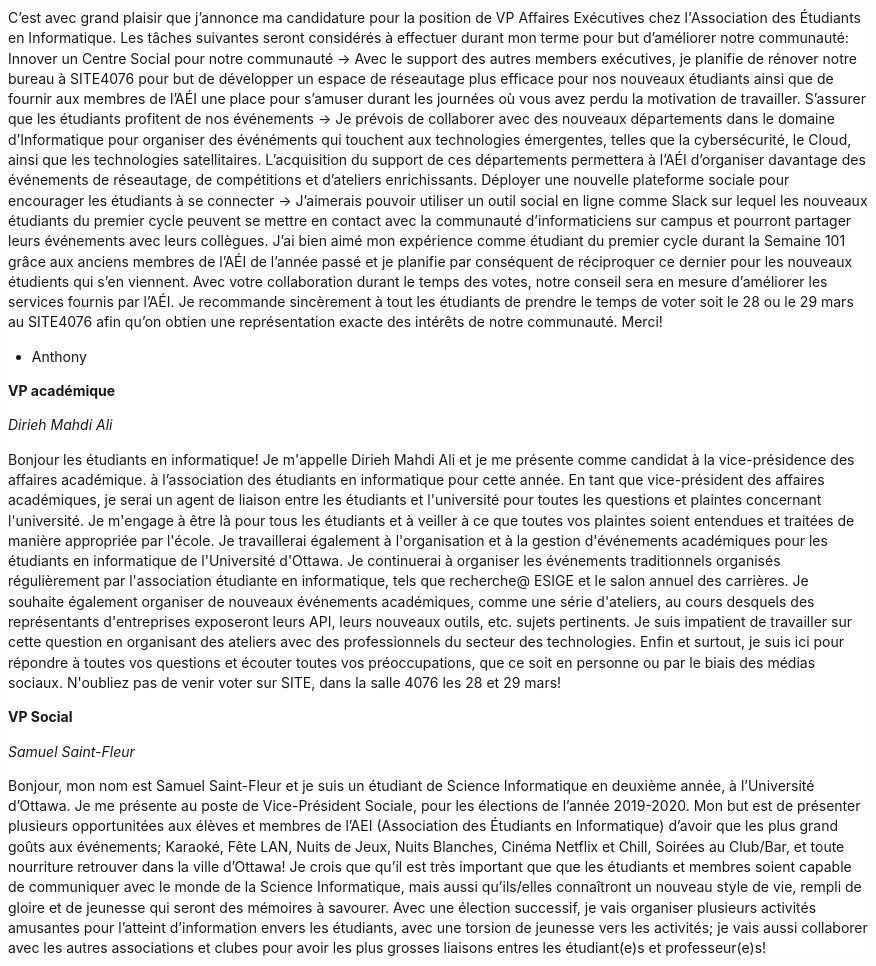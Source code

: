 C’est avec grand plaisir que j’annonce ma candidature pour la position de VP Affaires Exécutives chez l'Association des Étudiants en Informatique. Les tâches suivantes seront considérés à effectuer durant mon terme pour but d’améliorer notre communauté: 
Innover un Centre Social pour notre communauté → Avec le support des autres members exécutives, je planifie de rénover notre bureau à SITE4076 pour but de développer un espace de réseautage plus efficace pour nos nouveaux étudiants ainsi que de fournir aux membres de l’AÉI une place pour s’amuser durant les journées où vous avez perdu la motivation de travailler. 
S’assurer que les étudiants profitent de nos événements → Je prévois de collaborer avec des nouveaux départements dans le domaine d’Informatique pour organiser des événéments qui touchent aux technologies émergentes, telles que la cybersécurité, le Cloud, ainsi que les technologies satellitaires. L’acquisition du support de ces départements permettera à l’AÉI d’organiser davantage des événements de réseautage, de compétitions et d’ateliers enrichissants. 
Déployer une nouvelle plateforme sociale pour encourager les étudiants à se connecter → J’aimerais pouvoir utiliser un outil social en ligne comme Slack sur lequel les nouveaux étudiants du premier cycle peuvent se mettre en contact avec la communauté d’informaticiens sur campus et pourront partager leurs événements avec leurs collègues. 
J’ai bien aimé mon expérience comme étudiant du premier cycle durant la Semaine 101 grâce aux anciens membres de l’AÉI de l’année passé et je planifie par conséquent de réciproquer ce dernier pour les nouveaux étudients qui s’en viennent. Avec votre collaboration durant le temps des votes, notre conseil sera en mesure d’améliorer les services fournis par l’AÉI. 
Je recommande sincèrement à tout les étudiants de prendre le temps de voter soit le 28 ou le 29 mars au SITE4076 afin qu’on obtien une représentation exacte des intérêts de notre communauté. Merci! 
- Anthony 


**VP académique**

_Dirieh Mahdi Ali_

Bonjour les étudiants en informatique! Je m'appelle Dirieh Mahdi Ali et je me présente comme candidat à la vice-présidence des affaires académique. à l’association des étudiants en informatique pour cette année. En tant que vice-président des affaires académiques, je serai un agent de liaison entre les étudiants 
et l'université pour toutes les questions et plaintes concernant l'université. Je m'engage à être là pour tous les étudiants et à veiller à ce que toutes vos plaintes soient entendues et traitées de manière appropriée par l'école. Je travaillerai également à l'organisation et à la gestion d'événements académiques pour les étudiants en informatique de l'Université d'Ottawa. Je continuerai à organiser les événements traditionnels organisés régulièrement par l'association étudiante en informatique, tels que recherche@ ESIGE et le salon annuel des carrières. Je souhaite également organiser de nouveaux événements académiques, comme une série d'ateliers, au cours desquels des représentants d'entreprises exposeront leurs API, leurs nouveaux outils, etc. sujets pertinents. Je suis impatient de travailler sur cette question en organisant des ateliers avec des professionnels du secteur des technologies. Enfin et surtout, je suis ici pour répondre à toutes vos questions et écouter toutes vos préoccupations, que ce soit en personne ou par le biais des médias sociaux. N'oubliez pas de venir voter sur SITE, dans la salle 4076 les 28 et 29 mars! 

**VP Social**

_Samuel Saint-Fleur_

Bonjour, mon nom est Samuel Saint-Fleur et je suis un étudiant de Science Informatique en deuxième année, à l’Université d’Ottawa. Je me présente au poste de Vice-Président Sociale, pour les élections de l’année 2019-2020. Mon but est de présenter plusieurs opportunitées aux élèves et membres de l’AEI (Association des Étudiants en Informatique) d’avoir que les plus grand goûts aux événements; Karaoké, Fête LAN, Nuits de Jeux, Nuits Blanches, Cinéma Netflix et Chill, Soirées au Club/Bar, et toute nourriture retrouver dans la ville d’Ottawa! Je crois que qu’il est très important que que les étudiants et membres soient capable de communiquer avec le monde de la Science Informatique, mais aussi qu’ils/elles connaîtront un nouveau style de vie, rempli de gloire et de jeunesse qui seront des mémoires à savourer. Avec une élection successif, je vais organiser plusieurs activités amusantes pour l’atteint d’information envers les étudiants, avec une torsion de jeunesse vers les activités; je vais aussi collaborer avec les autres associations et clubes pour avoir les plus grosses liaisons entres les étudiant(e)s et professeur(e)s! 
